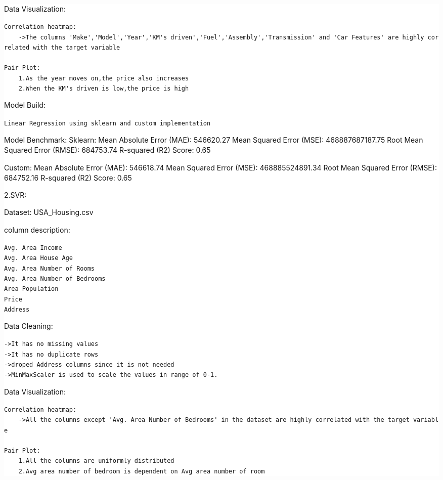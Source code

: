 Data Visualization:

    Correlation heatmap:
        ->The columns 'Make','Model','Year','KM's driven','Fuel','Assembly','Transmission' and 'Car Features' are highly correlated with the target variable
    
    Pair Plot:
        1.As the year moves on,the price also increases
        2.When the KM's driven is low,the price is high

Model Build:

    Linear Regression using sklearn and custom implementation

Model Benchmark:
Sklearn:
Mean Absolute Error (MAE): 546620.27
Mean Squared Error (MSE): 468887687187.75
Root Mean Squared Error (RMSE): 684753.74
R-squared (R2) Score: 0.65

Custom:
Mean Absolute Error (MAE): 546618.74
Mean Squared Error (MSE): 468885524891.34
Root Mean Squared Error (RMSE): 684752.16
R-squared (R2) Score: 0.65

2.SVR:

Dataset: USA_Housing.csv

column description:

    Avg. Area Income
    Avg. Area House Age 
    Avg. Area Number of Rooms
    Avg. Area Number of Bedrooms
    Area Population
    Price 
    Address                       

Data Cleaning:

    ->It has no missing values
    ->It has no duplicate rows
    ->droped Address columns since it is not needed
    ->MinMaxScaler is used to scale the values in range of 0-1.

Data Visualization:

    Correlation heatmap:
        ->All the columns except 'Avg. Area Number of Bedrooms' in the dataset are highly correlated with the target variable

    Pair Plot:
        1.All the columns are uniformly distributed 
        2.Avg area number of bedroom is dependent on Avg area number of room
